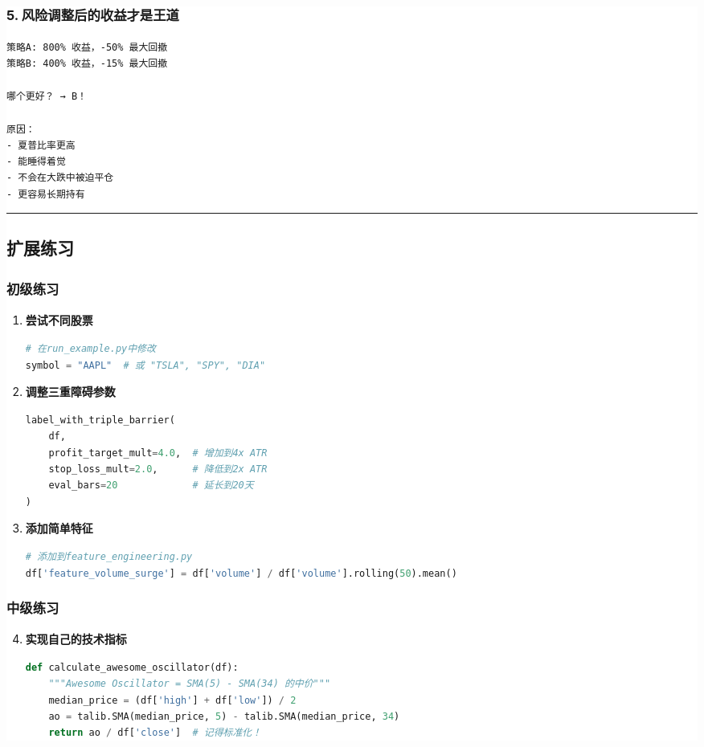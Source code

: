 ### 5. 风险调整后的收益才是王道

```
策略A: 800% 收益，-50% 最大回撤
策略B: 400% 收益，-15% 最大回撤

哪个更好？ → B！

原因：
- 夏普比率更高
- 能睡得着觉
- 不会在大跌中被迫平仓
- 更容易长期持有
```

---

## 扩展练习

### 初级练习

1. **尝试不同股票**
   ```python
   # 在run_example.py中修改
   symbol = "AAPL"  # 或 "TSLA", "SPY", "DIA"
   ```

2. **调整三重障碍参数**
   ```python
   label_with_triple_barrier(
       df,
       profit_target_mult=4.0,  # 增加到4x ATR
       stop_loss_mult=2.0,      # 降低到2x ATR
       eval_bars=20             # 延长到20天
   )
   ```

3. **添加简单特征**
   ```python
   # 添加到feature_engineering.py
   df['feature_volume_surge'] = df['volume'] / df['volume'].rolling(50).mean()
   ```

### 中级练习

4. **实现自己的技术指标**
   ```python
   def calculate_awesome_oscillator(df):
       """Awesome Oscillator = SMA(5) - SMA(34) 的中价"""
       median_price = (df['high'] + df['low']) / 2
       ao = talib.SMA(median_price, 5) - talib.SMA(median_price, 34)
       return ao / df['close']  # 记得标准化！
   ```
